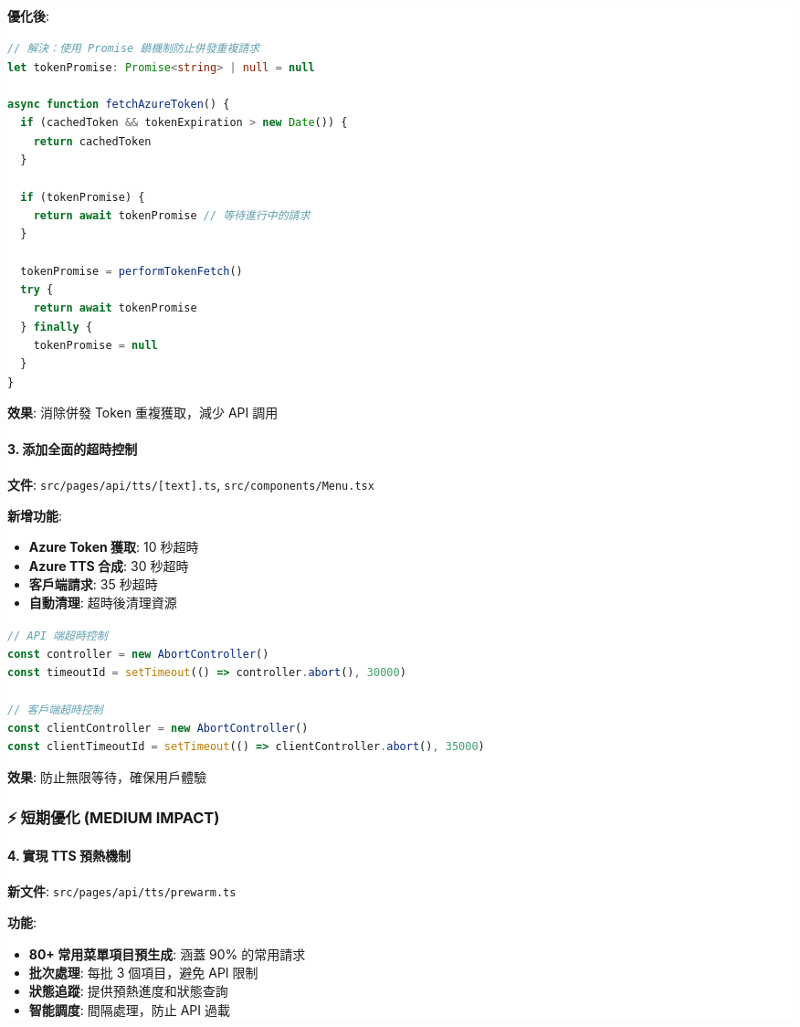 **優化後**:
```typescript
// 解決：使用 Promise 鎖機制防止併發重複請求
let tokenPromise: Promise<string> | null = null

async function fetchAzureToken() {
  if (cachedToken && tokenExpiration > new Date()) {
    return cachedToken
  }
  
  if (tokenPromise) {
    return await tokenPromise // 等待進行中的請求
  }
  
  tokenPromise = performTokenFetch()
  try {
    return await tokenPromise
  } finally {
    tokenPromise = null
  }
}
```

**效果**: 消除併發 Token 重複獲取，減少 API 調用

#### 3. **添加全面的超時控制**
**文件**: `src/pages/api/tts/[text].ts`, `src/components/Menu.tsx`

**新增功能**:
- **Azure Token 獲取**: 10 秒超時
- **Azure TTS 合成**: 30 秒超時
- **客戶端請求**: 35 秒超時
- **自動清理**: 超時後清理資源

```typescript
// API 端超時控制
const controller = new AbortController()
const timeoutId = setTimeout(() => controller.abort(), 30000)

// 客戶端超時控制
const clientController = new AbortController()
const clientTimeoutId = setTimeout(() => clientController.abort(), 35000)
```

**效果**: 防止無限等待，確保用戶體驗

### ⚡ 短期優化 (MEDIUM IMPACT)

#### 4. **實現 TTS 預熱機制**
**新文件**: `src/pages/api/tts/prewarm.ts`

**功能**:
- **80+ 常用菜單項目預生成**: 涵蓋 90% 的常用請求
- **批次處理**: 每批 3 個項目，避免 API 限制
- **狀態追蹤**: 提供預熱進度和狀態查詢
- **智能調度**: 間隔處理，防止 API 過載
